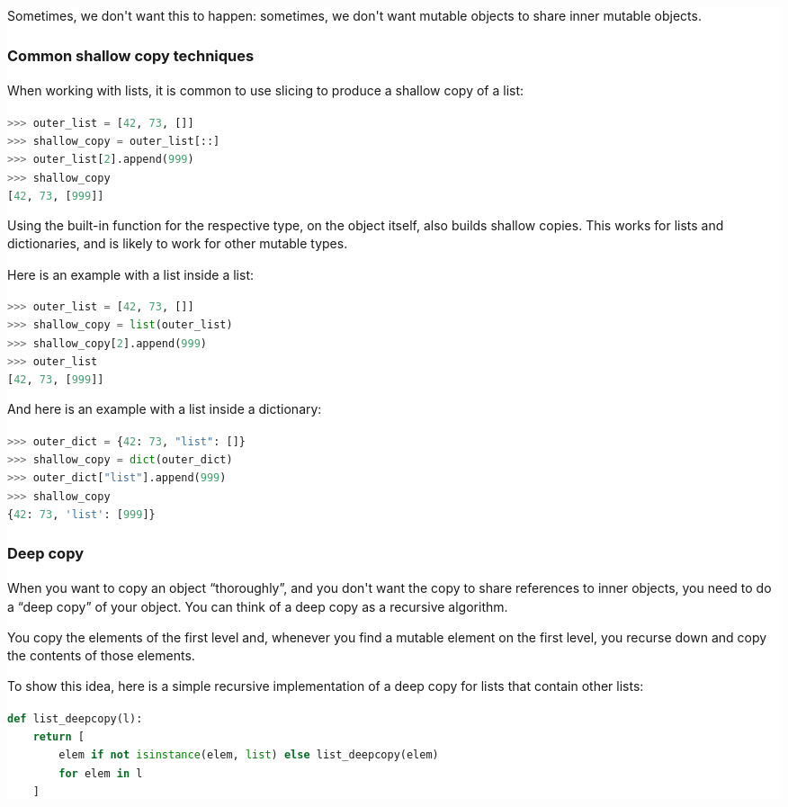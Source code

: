 Sometimes, we don't want this to happen:
sometimes, we don't want mutable objects to share inner mutable objects.

### Common shallow copy techniques

When working with lists, it is common to use slicing to produce a shallow
copy of a list:

```py
>>> outer_list = [42, 73, []]
>>> shallow_copy = outer_list[::]
>>> outer_list[2].append(999)
>>> shallow_copy
[42, 73, [999]]
```

Using the built-in function for the respective type, on the object itself,
also builds shallow copies.
This works for lists and dictionaries, and is likely to work for other
mutable types.

Here is an example with a list inside a list:

```py
>>> outer_list = [42, 73, []]
>>> shallow_copy = list(outer_list)
>>> shallow_copy[2].append(999)
>>> outer_list
[42, 73, [999]]
```

And here is an example with a list inside a dictionary:

```py
>>> outer_dict = {42: 73, "list": []}
>>> shallow_copy = dict(outer_dict)
>>> outer_dict["list"].append(999)
>>> shallow_copy
{42: 73, 'list': [999]}
```

### Deep copy

When you want to copy an object “thoroughly”,
and you don't want the copy to share references to inner objects,
you need to do a “deep copy” of your object.
You can think of a deep copy as a recursive algorithm.

You copy the elements of the first level and, whenever you find a mutable element on the first level,
you recurse down and copy the contents of those elements.

To show this idea, here is a simple recursive implementation of a
deep copy for lists that contain other lists:

```py
def list_deepcopy(l):
    return [
        elem if not isinstance(elem, list) else list_deepcopy(elem)
        for elem in l
    ]
```


[subscribe]: https://mathspp.com/subscribe
[manifesto]: /blog/pydonts/pydont-manifesto
[gumroad-pydonts]: https://gum.co/pydonts
[pydont-short-circuiting]: https://mathspp.com/blog/pydonts/boolean-short-circuiting#define-default-values
[copy]: https://docs.python.org/3/library/copy.html
[argparse]: https://docs.python.org/3/library/argparse.html
[os]: https://docs.python.org/3/library/os.html
[http-server]: https://docs.python.org/3/library/http.server.html
[jacob-yt-video]: https://www.youtube.com/watch?v=D3IffJOwDY0